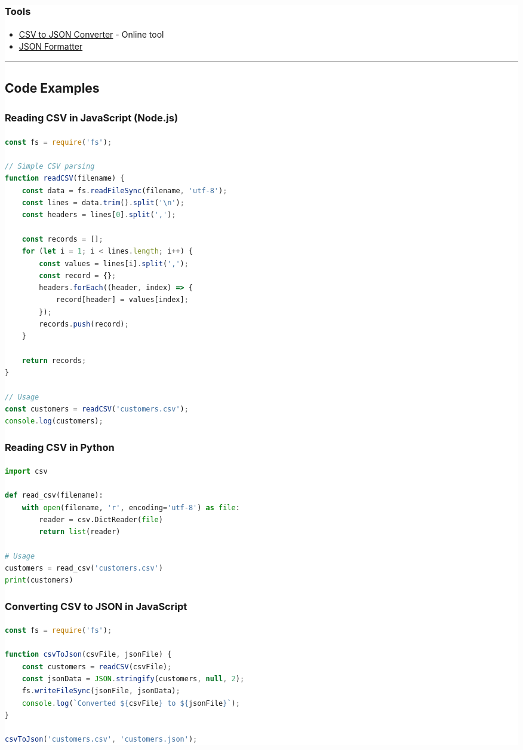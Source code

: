 ### Tools
- [CSV to JSON Converter](https://csvjson.com/) - Online tool
- [JSON Formatter](https://jsonformatter.org/)

---

## Code Examples

### Reading CSV in JavaScript (Node.js)
```javascript
const fs = require('fs');

// Simple CSV parsing
function readCSV(filename) {
    const data = fs.readFileSync(filename, 'utf-8');
    const lines = data.trim().split('\n');
    const headers = lines[0].split(',');
    
    const records = [];
    for (let i = 1; i < lines.length; i++) {
        const values = lines[i].split(',');
        const record = {};
        headers.forEach((header, index) => {
            record[header] = values[index];
        });
        records.push(record);
    }
    
    return records;
}

// Usage
const customers = readCSV('customers.csv');
console.log(customers);
```

### Reading CSV in Python
```python
import csv

def read_csv(filename):
    with open(filename, 'r', encoding='utf-8') as file:
        reader = csv.DictReader(file)
        return list(reader)

# Usage
customers = read_csv('customers.csv')
print(customers)
```

### Converting CSV to JSON in JavaScript
```javascript
const fs = require('fs');

function csvToJson(csvFile, jsonFile) {
    const customers = readCSV(csvFile);
    const jsonData = JSON.stringify(customers, null, 2);
    fs.writeFileSync(jsonFile, jsonData);
    console.log(`Converted ${csvFile} to ${jsonFile}`);
}

csvToJson('customers.csv', 'customers.json');
```
